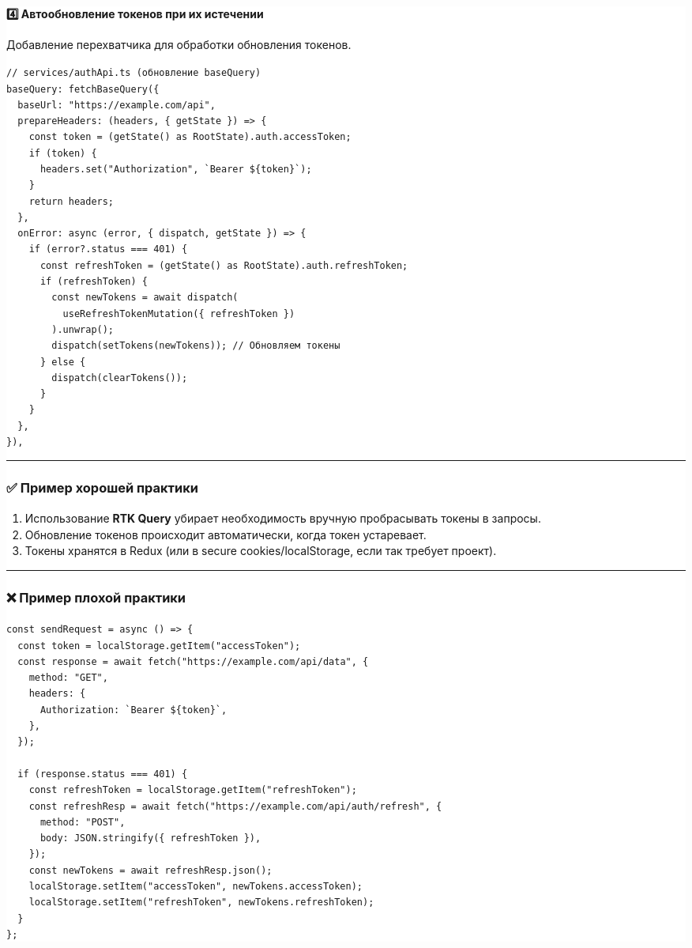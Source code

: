 
#### 4️⃣ Автообновление токенов при их истечении

Добавление перехватчика для обработки обновления токенов.

```tsx
// services/authApi.ts (обновление baseQuery)
baseQuery: fetchBaseQuery({
  baseUrl: "https://example.com/api",
  prepareHeaders: (headers, { getState }) => {
    const token = (getState() as RootState).auth.accessToken;
    if (token) {
      headers.set("Authorization", `Bearer ${token}`);
    }
    return headers;
  },
  onError: async (error, { dispatch, getState }) => {
    if (error?.status === 401) {
      const refreshToken = (getState() as RootState).auth.refreshToken;
      if (refreshToken) {
        const newTokens = await dispatch(
          useRefreshTokenMutation({ refreshToken })
        ).unwrap();
        dispatch(setTokens(newTokens)); // Обновляем токены
      } else {
        dispatch(clearTokens());
      }
    }
  },
}),
```

---

### ✅ Пример хорошей практики

1. Использование **RTK Query** убирает необходимость вручную пробрасывать токены в запросы.
2. Обновление токенов происходит автоматически, когда токен устаревает.
3. Токены хранятся в Redux (или в secure cookies/localStorage, если так требует проект).

---

### ❌ Пример плохой практики

```tsx
const sendRequest = async () => {
  const token = localStorage.getItem("accessToken");
  const response = await fetch("https://example.com/api/data", {
    method: "GET",
    headers: {
      Authorization: `Bearer ${token}`,
    },
  });

  if (response.status === 401) {
    const refreshToken = localStorage.getItem("refreshToken");
    const refreshResp = await fetch("https://example.com/api/auth/refresh", {
      method: "POST",
      body: JSON.stringify({ refreshToken }),
    });
    const newTokens = await refreshResp.json();
    localStorage.setItem("accessToken", newTokens.accessToken);
    localStorage.setItem("refreshToken", newTokens.refreshToken);
  }
};
```
